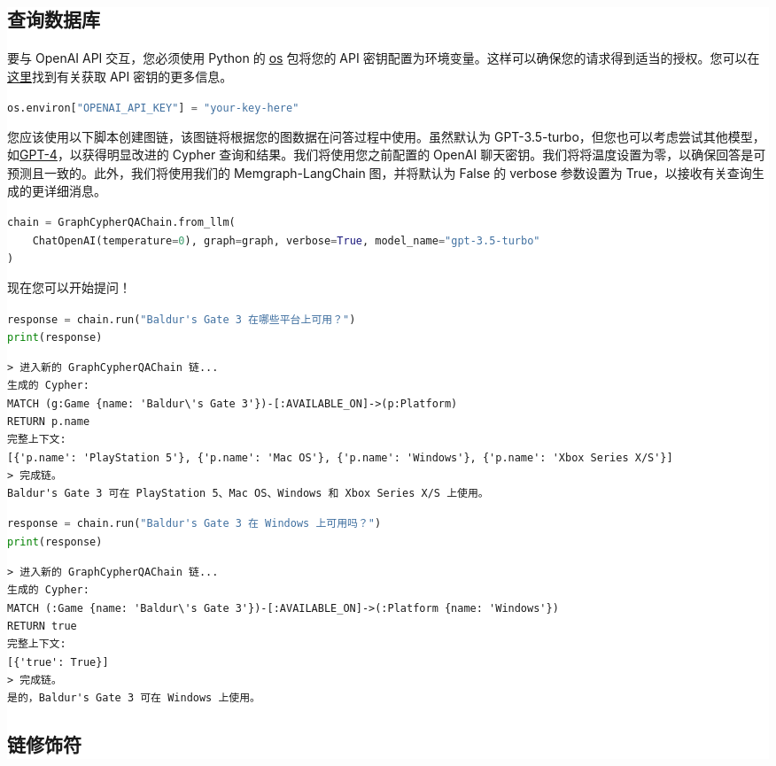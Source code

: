 ## 查询数据库

要与 OpenAI API 交互，您必须使用 Python 的 [os](https://docs.python.org/3/library/os.html) 包将您的 API 密钥配置为环境变量。这样可以确保您的请求得到适当的授权。您可以在[这里](https://help.openai.com/en/articles/4936850-where-do-i-find-my-secret-api-key)找到有关获取 API 密钥的更多信息。

```python
os.environ["OPENAI_API_KEY"] = "your-key-here"
```

您应该使用以下脚本创建图链，该图链将根据您的图数据在问答过程中使用。虽然默认为 GPT-3.5-turbo，但您也可以考虑尝试其他模型，如[GPT-4](https://help.openai.com/en/articles/7102672-how-can-i-access-gpt-4)，以获得明显改进的 Cypher 查询和结果。我们将使用您之前配置的 OpenAI 聊天密钥。我们将将温度设置为零，以确保回答是可预测且一致的。此外，我们将使用我们的 Memgraph-LangChain 图，并将默认为 False 的 verbose 参数设置为 True，以接收有关查询生成的更详细消息。

```python
chain = GraphCypherQAChain.from_llm(
    ChatOpenAI(temperature=0), graph=graph, verbose=True, model_name="gpt-3.5-turbo"
)
```

现在您可以开始提问！

```python
response = chain.run("Baldur's Gate 3 在哪些平台上可用？")
print(response)
```

```
> 进入新的 GraphCypherQAChain 链...
生成的 Cypher:
MATCH (g:Game {name: 'Baldur\'s Gate 3'})-[:AVAILABLE_ON]->(p:Platform)
RETURN p.name
完整上下文:
[{'p.name': 'PlayStation 5'}, {'p.name': 'Mac OS'}, {'p.name': 'Windows'}, {'p.name': 'Xbox Series X/S'}]
> 完成链。
Baldur's Gate 3 可在 PlayStation 5、Mac OS、Windows 和 Xbox Series X/S 上使用。
```

```python
response = chain.run("Baldur's Gate 3 在 Windows 上可用吗？")
print(response)
```

```
> 进入新的 GraphCypherQAChain 链...
生成的 Cypher:
MATCH (:Game {name: 'Baldur\'s Gate 3'})-[:AVAILABLE_ON]->(:Platform {name: 'Windows'})
RETURN true
完整上下文:
[{'true': True}]
> 完成链。
是的，Baldur's Gate 3 可在 Windows 上使用。
```

## 链修饰符
